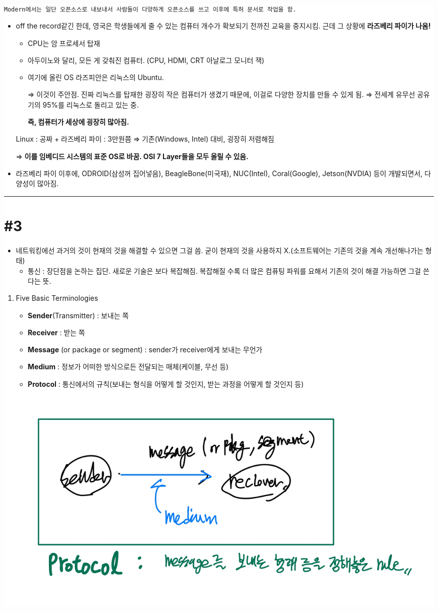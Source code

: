     Modern에서는 일단 오픈소스로 내보내서 사람들이 다양하게 오픈소스를 쓰고 이후에 특허 문서로 작업을 함.
    
- off the record같긴 한데, 영국은 학생들에게 줄 수 있는 컴퓨터 개수가 확보되기 전까진 교육을 중지시킴. 근데 그 상황에 **라즈베리 파이가 나옴!**
    - CPU는 암 프로세서 탑재
    - 아두이노와 달리, 모든 게 갖춰진 컴퓨터. (CPU, HDMI, CRT 아날로그 모니터 잭)
    - 여기에 올린 OS 라즈피안은 리눅스의 Ubuntu.
        
        ⇒ 이것이 주안점. 진짜 리눅스를 탑재한 굉장히 작은 컴퓨터가 생겼기 때문에, 이걸로 다양한 장치를 만들 수 있게 됨. ⇒ 전세계 유무선 공유기의 95%를 리눅스로 돌리고 있는 중.
        
        **즉, 컴퓨터가 세상에 굉장히 많아짐.**
        
    
    Linux : 공짜 + 라즈베리 파이 : 3만원쯤 ⇒ 기존(Windows, Intel) 대비, 굉장히 저렴해짐
    
    ⇒ **이를 임베디드 시스템의 표준 OS로 바꿈. OSI 7 Layer들을 모두 올릴 수 있음.**
    
- 라즈베리 파이 이후에, ODROID(삼성꺼 집어넣음), BeagleBone(미국재), NUC(Intel), Coral(Google), Jetson(NVDIA) 등이 개발되면서, 다양성이 많아짐.

---

# #3

- 네트워킹에선 과거의 것이 현재의 것을 해결할 수 있으면 그걸 씀. 굳이 현재의 것을 사용하지 X.(소프트웨어는 기존의 것을 계속 개선해나가는 형태)
    - 통신 : 장단점을 논하는 집단. 새로운 기술은 보다 복잡해짐. 복잡해질 수록 더 많은 컴퓨팅 파워를 요해서 기존의 것이 해결 가능하면 그걸 쓴다는 뜻.
1. Five Basic Terminologies
    - **Sender**(Transmitter) : 보내는 쪽
    - **Receiver** : 받는 쪽
    - **Message** (or package or segment) : sender가 receiver에게 보내는 무언가
    - **Medium** : 정보가 어떠한 방식으로든 전달되는 매체(케이블, 무선 등)
    - **Protocol** : 통신에서의 규칙(보내는 형식을 어떻게 할 것인지, 받는 과정을 어떻게 할 것인지 등)
        
        ![image.png](image.png)
        